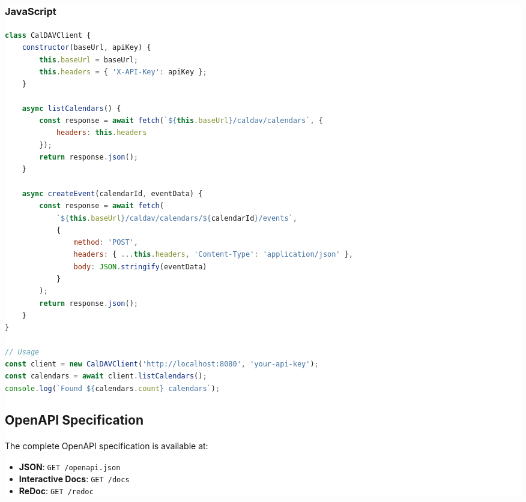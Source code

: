 ### JavaScript

```javascript
class CalDAVClient {
    constructor(baseUrl, apiKey) {
        this.baseUrl = baseUrl;
        this.headers = { 'X-API-Key': apiKey };
    }

    async listCalendars() {
        const response = await fetch(`${this.baseUrl}/caldav/calendars`, {
            headers: this.headers
        });
        return response.json();
    }

    async createEvent(calendarId, eventData) {
        const response = await fetch(
            `${this.baseUrl}/caldav/calendars/${calendarId}/events`,
            {
                method: 'POST',
                headers: { ...this.headers, 'Content-Type': 'application/json' },
                body: JSON.stringify(eventData)
            }
        );
        return response.json();
    }
}

// Usage
const client = new CalDAVClient('http://localhost:8080', 'your-api-key');
const calendars = await client.listCalendars();
console.log(`Found ${calendars.count} calendars`);
```

## OpenAPI Specification

The complete OpenAPI specification is available at:
- **JSON**: `GET /openapi.json`
- **Interactive Docs**: `GET /docs`
- **ReDoc**: `GET /redoc`